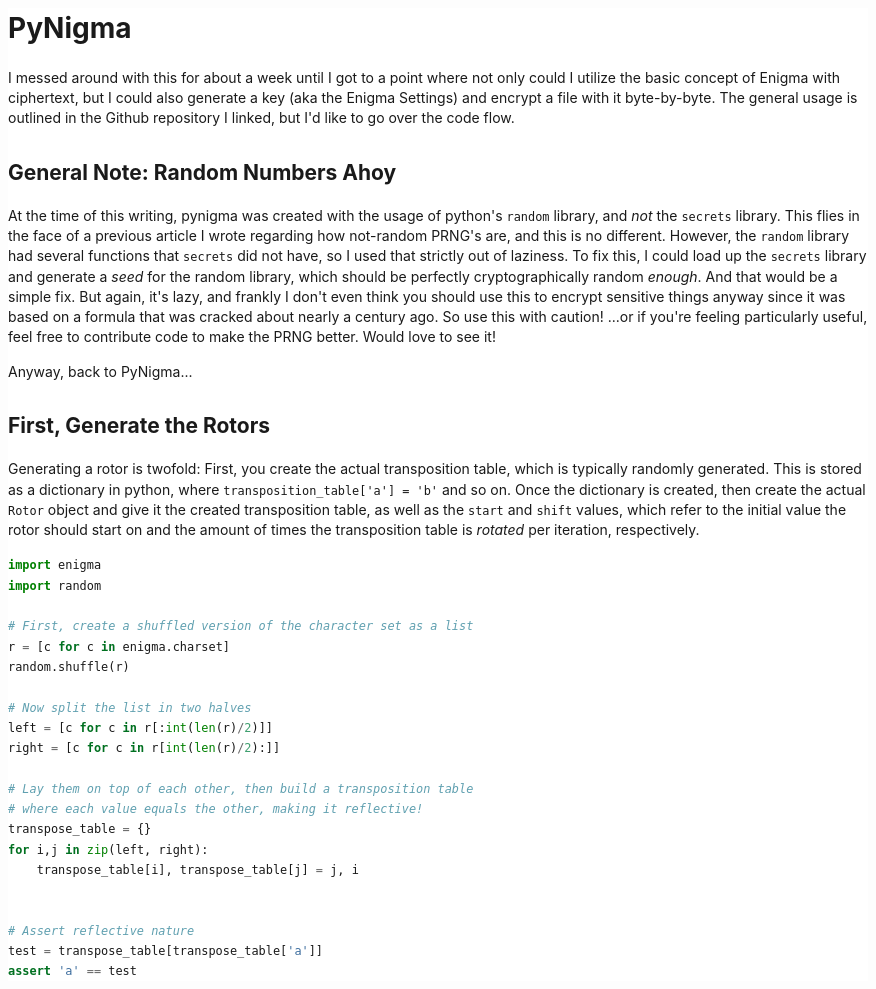 # PyNigma

I messed around with this for about a week until I got to a point where not only could I utilize the basic concept of Enigma with ciphertext, but I could also generate a key (aka the Enigma Settings) and encrypt a file with it byte-by-byte. The general usage is outlined in the Github repository I linked, but I'd like to go over the code flow.

## General Note: Random Numbers Ahoy

At the time of this writing, pynigma was created with the usage of python's `random` library, and *not* the `secrets` library. This flies in the face of a previous article I wrote regarding how not-random PRNG's are, and this is no different. However, the `random` library had several functions that `secrets` did not have, so I used that strictly out of laziness. To fix this, I could load up the `secrets` library and generate a *seed* for the random library, which should be perfectly cryptographically random *enough*. And that would be a simple fix. But again, it's lazy, and frankly I don't even think you should use this to encrypt sensitive things anyway since it was based on a formula that was cracked about nearly a century ago. So use this with caution! ...or if you're feeling particularly useful, feel free to contribute code to make the PRNG better. Would love to see it!

Anyway, back to PyNigma...

## First, Generate the Rotors

Generating a rotor is twofold: First, you create the actual transposition table, which is typically randomly generated. This is stored as a dictionary in python, where `transposition_table['a'] = 'b'` and so on. Once the dictionary is created, then create the actual `Rotor` object and give it the created transposition table, as well as the `start` and `shift` values, which refer to the initial value the rotor should start on and the amount of times the transposition table is *rotated* per iteration, respectively.

```python
import enigma
import random

# First, create a shuffled version of the character set as a list
r = [c for c in enigma.charset]
random.shuffle(r)

# Now split the list in two halves
left = [c for c in r[:int(len(r)/2)]]
right = [c for c in r[int(len(r)/2):]]

# Lay them on top of each other, then build a transposition table
# where each value equals the other, making it reflective!
transpose_table = {}
for i,j in zip(left, right):
    transpose_table[i], transpose_table[j] = j, i


# Assert reflective nature
test = transpose_table[transpose_table['a']]
assert 'a' == test
```
